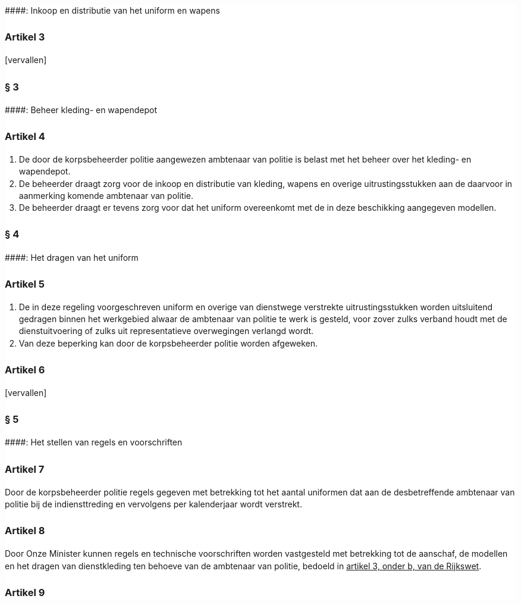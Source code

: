 ####: Inkoop en distributie van het uniform en wapens

### Artikel  3  

[vervallen] 

### §  3  

####: Beheer kleding- en wapendepot

### Artikel  4  

1.  De door de korpsbeheerder politie aangewezen ambtenaar van politie is belast met het beheer over het kleding- en wapendepot.   
2.  De beheerder draagt zorg voor de inkoop en distributie van kleding, wapens en overige uitrustingsstukken aan de daarvoor in aanmerking komende ambtenaar van politie.   
3.  De beheerder draagt er tevens zorg voor dat het uniform overeenkomt met de in deze beschikking aangegeven modellen.  

### §  4  

####: Het dragen van het uniform

### Artikel  5  

1.  De in deze regeling voorgeschreven uniform en overige van dienstwege verstrekte uitrustingsstukken worden uitsluitend gedragen binnen het werkgebied alwaar de ambtenaar van politie te werk is gesteld, voor zover zulks verband houdt met de dienstuitvoering of zulks uit representatieve overwegingen verlangd wordt.   
2.  Van deze beperking kan door de korpsbeheerder politie worden afgeweken.  

### Artikel  6  

[vervallen] 

### §  5  

####: Het stellen van regels en voorschriften

### Artikel  7  

Door de korpsbeheerder politie regels gegeven met betrekking tot het aantal uniformen dat aan de desbetreffende ambtenaar van politie bij de indiensttreding en vervolgens per kalenderjaar wordt verstrekt. 

### Artikel  8  

Door Onze Minister kunnen regels en technische voorschriften worden vastgesteld met betrekking tot de aanschaf, de modellen en het dragen van dienstkleding ten behoeve van de ambtenaar van politie, bedoeld in [artikel 3, onder b, van de Rijkswet](../../../../../../../../../../rijkswet/rijkswet/politie/van/curaçao/van/sint/maarten/en/van/bonaire/sint/etc/BWBR0028079/README.md). 

### Artikel  9  
